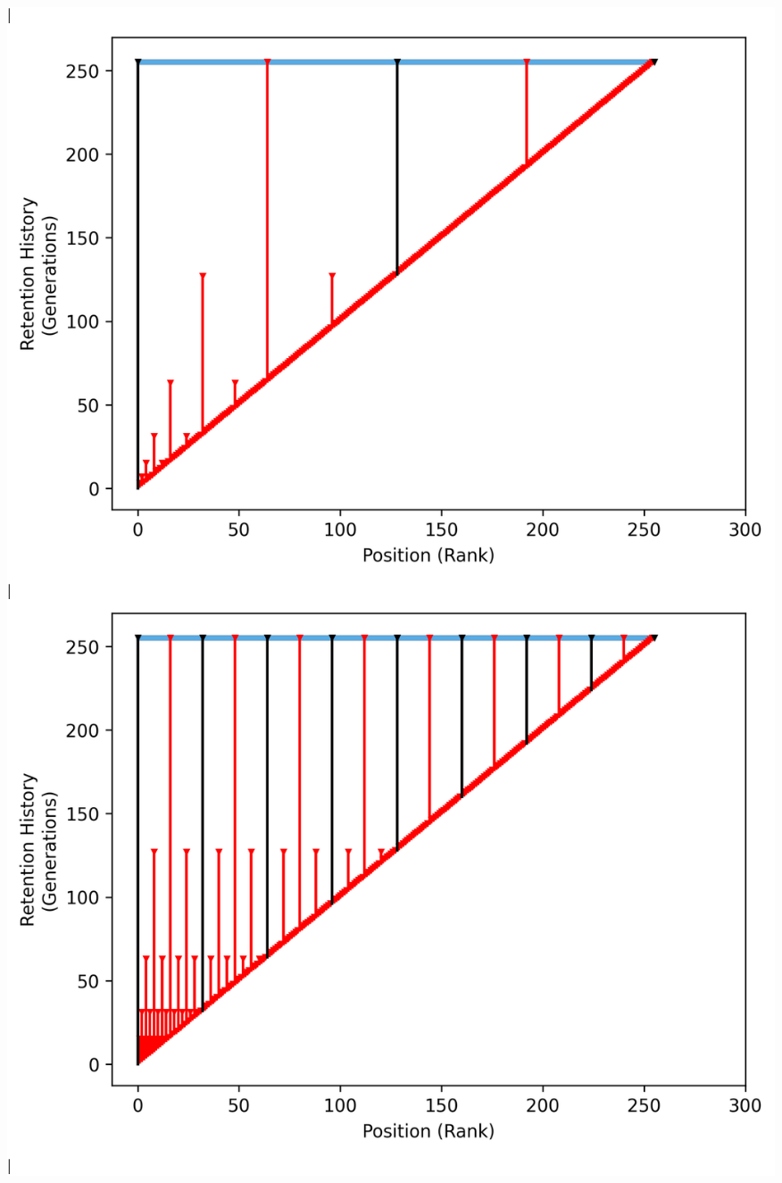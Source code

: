 | [![](docs/assets/num_generations=256+policy=depth-proportional-resolution-stratum-retention-algorithm-resolution-2+viz=stratum-retention-dripplot+ext=.png)](docs/assets/num_generations=256+policy=depth-proportional-resolution-stratum-retention-algorithm-resolution-2+viz=stratum-retention-dripplot+ext=.png) | [![](docs/assets/num_generations=256+policy=depth-proportional-resolution-stratum-retention-algorithm-resolution-8+viz=stratum-retention-dripplot+ext=.png)](docs/assets/num_generations=256+policy=depth-proportional-resolution-stratum-retention-algorithm-resolution-8+viz=stratum-retention-dripplot+ext=.png) |